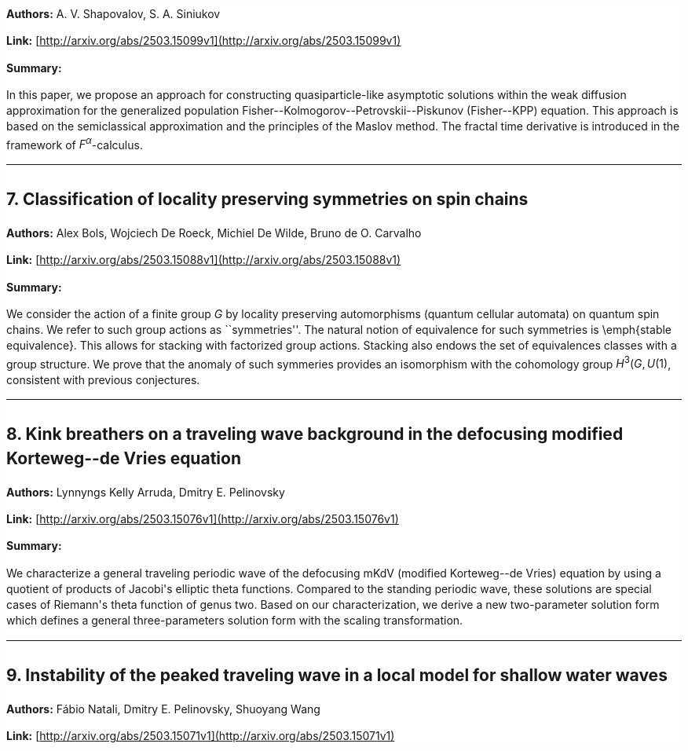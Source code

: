 **Authors:** A. V. Shapovalov, S. A. Siniukov

**Link:** [http://arxiv.org/abs/2503.15099v1](http://arxiv.org/abs/2503.15099v1)

**Summary:**

In this paper, we propose an approach for constructing quasiparticle-like asymptotic solutions within the weak diffusion approximation for the generalized population Fisher--Kolmogorov--Petrovskii--Piskunov (Fisher--KPP) equation. This approach is based on the semiclassical approximation and the principles of the Maslov method. The fractal time derivative is introduced in the framework of $F^{\alpha}$-calculus.

---

## 7. Classification of locality preserving symmetries on spin chains

**Authors:** Alex Bols, Wojciech De Roeck, Michiel De Wilde, Bruno de O. Carvalho

**Link:** [http://arxiv.org/abs/2503.15088v1](http://arxiv.org/abs/2503.15088v1)

**Summary:**

We consider the action of a finite group $G$ by locality preserving automorphisms (quantum cellular automata) on quantum spin chains. We refer to such group actions as ``symmetries''. The natural notion of equivalence for such symmetries is \emph{stable equivalence}. This allows for stacking with factorized group actions. Stacking also endows the set of equivalences classes with a group structure. We prove that the anomaly of such symmeries provides an isomorphism with the cohomology group $H^3(G,U(1)$, consistent with previous conjectures.

---

## 8. Kink breathers on a traveling wave background in the defocusing modified   Korteweg--de Vries equation

**Authors:** Lynnyngs Kelly Arruda, Dmitry E. Pelinovsky

**Link:** [http://arxiv.org/abs/2503.15076v1](http://arxiv.org/abs/2503.15076v1)

**Summary:**

We characterize a general traveling periodic wave of the defocusing mKdV (modified Korteweg--de Vries) equation by using a quotient of products of Jacobi's elliptic theta functions. Compared to the standing periodic wave, these solutions are special cases of Riemann's theta function of genus two. Based on our characterization, we derive a new two-parameter solution form which defines a general three-parameters solution form with the scaling transformation.

---

## 9. Instability of the peaked traveling wave in a local model for shallow   water waves

**Authors:** Fábio Natali, Dmitry E. Pelinovsky, Shuoyang Wang

**Link:** [http://arxiv.org/abs/2503.15071v1](http://arxiv.org/abs/2503.15071v1)
